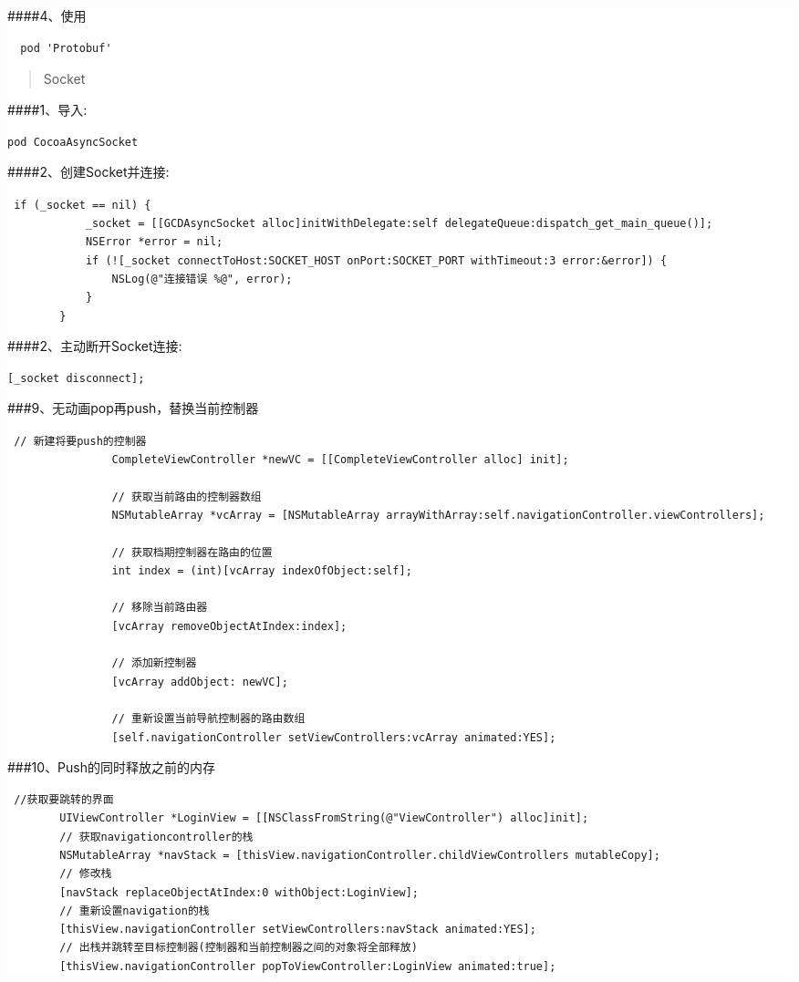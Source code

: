 ####4、使用

```
  pod 'Protobuf'
```

>Socket


####1、导入:
```
pod CocoaAsyncSocket
```
####2、创建Socket并连接:

```
 if (_socket == nil) {
            _socket = [[GCDAsyncSocket alloc]initWithDelegate:self delegateQueue:dispatch_get_main_queue()];
            NSError *error = nil;
            if (![_socket connectToHost:SOCKET_HOST onPort:SOCKET_PORT withTimeout:3 error:&error]) {
                NSLog(@"连接错误 %@", error);
            }
        }
```
####2、主动断开Socket连接:
```
[_socket disconnect];
```
###9、无动画pop再push，替换当前控制器
```
 // 新建将要push的控制器
                CompleteViewController *newVC = [[CompleteViewController alloc] init];
                
                // 获取当前路由的控制器数组
                NSMutableArray *vcArray = [NSMutableArray arrayWithArray:self.navigationController.viewControllers];

                // 获取档期控制器在路由的位置
                int index = (int)[vcArray indexOfObject:self];
                
                // 移除当前路由器
                [vcArray removeObjectAtIndex:index];
                
                // 添加新控制器
                [vcArray addObject: newVC];

                // 重新设置当前导航控制器的路由数组
                [self.navigationController setViewControllers:vcArray animated:YES];
```

###10、Push的同时释放之前的内存
```
 //获取要跳转的界面
        UIViewController *LoginView = [[NSClassFromString(@"ViewController") alloc]init];
        // 获取navigationcontroller的栈
        NSMutableArray *navStack = [thisView.navigationController.childViewControllers mutableCopy];
        // 修改栈
        [navStack replaceObjectAtIndex:0 withObject:LoginView];
        // 重新设置navigation的栈
        [thisView.navigationController setViewControllers:navStack animated:YES];
        // 出栈并跳转至目标控制器(控制器和当前控制器之间的对象将全部释放)
        [thisView.navigationController popToViewController:LoginView animated:true];
```
 